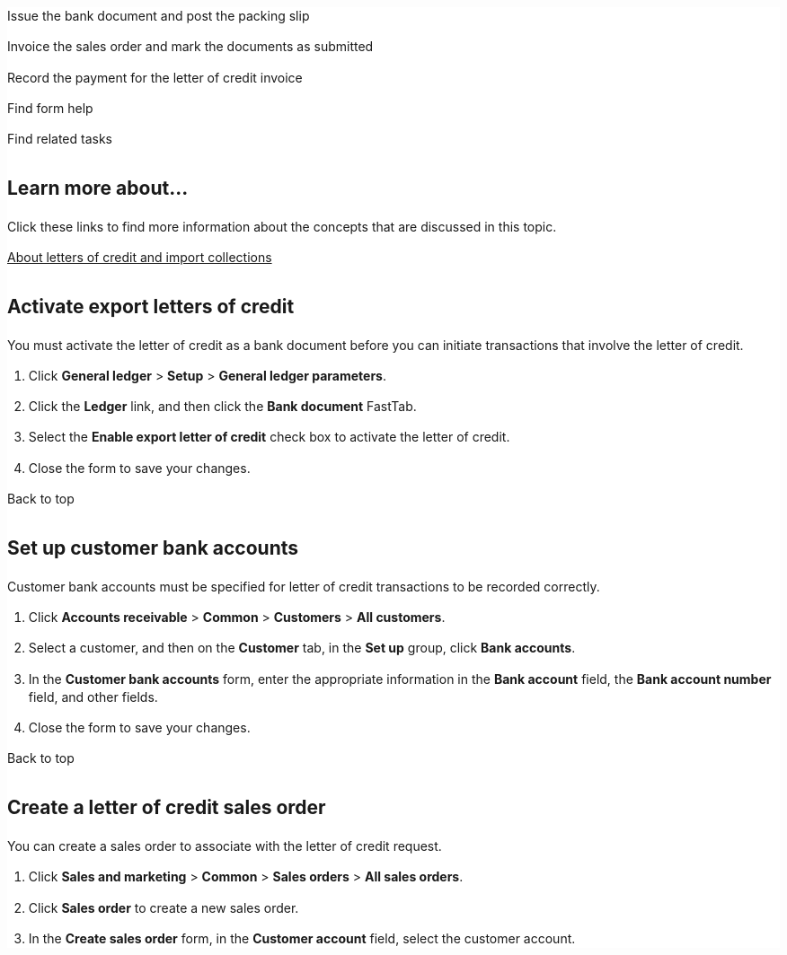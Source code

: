 Issue the bank document and post the packing slip

Invoice the sales order and mark the documents as submitted

Record the payment for the letter of credit invoice

Find form help

Find related tasks

## Learn more about...

Click these links to find more information about the concepts that are discussed in this topic.

[About letters of credit and import collections](about-letters-of-credit-and-import-collections.md)

## Activate export letters of credit

You must activate the letter of credit as a bank document before you can initiate transactions that involve the letter of credit.

1.  Click **General ledger** \> **Setup** \> **General ledger parameters**.

2.  Click the **Ledger** link, and then click the **Bank document** FastTab.

3.  Select the **Enable export letter of credit** check box to activate the letter of credit.

4.  Close the form to save your changes.

Back to top

## Set up customer bank accounts

Customer bank accounts must be specified for letter of credit transactions to be recorded correctly.

1.  Click **Accounts receivable** \> **Common** \> **Customers** \> **All customers**.

2.  Select a customer, and then on the **Customer** tab, in the **Set up** group, click **Bank accounts**.

3.  In the **Customer bank accounts** form, enter the appropriate information in the **Bank account** field, the **Bank account number** field, and other fields.

4.  Close the form to save your changes.

Back to top

## Create a letter of credit sales order

You can create a sales order to associate with the letter of credit request.

1.  Click **Sales and marketing** \> **Common** \> **Sales orders** \> **All sales orders**.

2.  Click **Sales order** to create a new sales order.

3.  In the **Create sales order** form, in the **Customer account** field, select the customer account.
